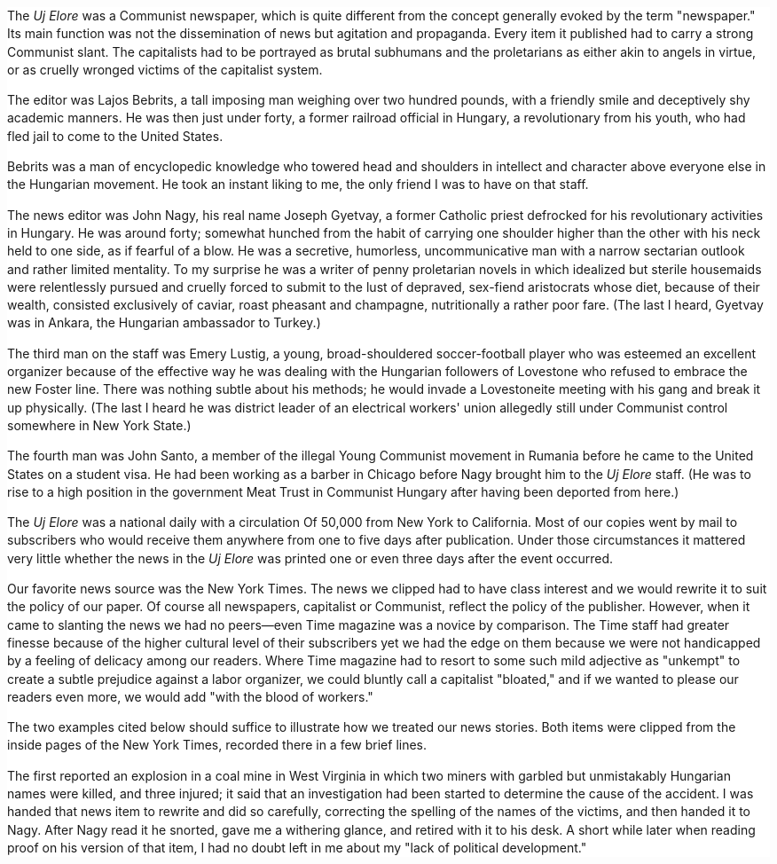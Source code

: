 The <em>Uj Elore</em> was a Communist newspaper, which is quite different from the concept generally evoked by the term "newspaper." Its main function was not the dissemination of news but agitation and propaganda. Every item it published had to carry a strong Communist slant. The capitalists had to be portrayed as brutal subhumans and the proletarians as either akin to angels in virtue, or as cruelly wronged victims of the capitalist system.

The editor was Lajos Bebrits, a tall imposing man weighing over two hundred pounds, with a friendly smile and deceptively shy academic manners. He was then just under forty, a former railroad official in Hungary, a revolutionary from his youth, who had fled jail to come to the United States.

Bebrits was a man of encyclopedic knowledge who towered head and shoulders in intellect and character above everyone else in the Hungarian movement. He took an instant liking to me, the only friend I was to have on that staff.

The news editor was John Nagy, his real name Joseph Gyetvay, a former Catholic priest defrocked for his revolutionary activities in Hungary. He was around forty; somewhat hunched from the habit of carrying one shoulder higher than the other with his neck held to one side, as if fearful of a blow. He was a secretive, humorless, uncommunicative man with a narrow sectarian outlook and rather limited mentality. To my surprise he was a writer of penny proletarian novels in which idealized but sterile housemaids were relentlessly pursued and cruelly forced to submit to the lust of depraved, sex-fiend aristocrats whose diet, because of their wealth, consisted exclusively of caviar, roast pheasant and champagne, nutritionally a rather poor fare. (The last I heard, Gyetvay was in Ankara, the Hungarian ambassador to Turkey.)

The third man on the staff was Emery Lustig, a young, broad-shouldered soccer-football player who was esteemed an excellent organizer because of the effective way he was dealing with the Hungarian followers of Lovestone who refused to embrace the new Foster line. There was nothing subtle about his methods; he would invade a Lovestoneite meeting with his gang and break it up physically. (The last I heard he was district leader of an electrical workers' union allegedly still under Communist control somewhere in New York State.)

The fourth man was John Santo, a member of the illegal Young Communist movement in Rumania before he came to the United States on a student visa. He had been working as a barber in Chicago before Nagy brought him to the <em>Uj Elore</em> staff. (He was to rise to a high position in the government Meat Trust in Communist Hungary after having been deported from here.)

The <em>Uj Elore</em> was a national daily with a circulation Of 50,000 from New York to California. Most of our copies went by mail to subscribers who would receive them anywhere from one to five days after publication. Under those circumstances it mattered very little whether the news in the <em>Uj Elore</em> was printed one or even three days after the event occurred.

Our favorite news source was the New York Times. The news we clipped had to have class interest and we would rewrite it to suit the policy of our paper. Of course all newspapers, capitalist or Communist, reflect the policy of the publisher. However, when it came to slanting the news we had no peers—even Time magazine was a novice by comparison. The Time staff had greater finesse because of the higher cultural level of their subscribers yet we had the edge on them because we were not handicapped by a feeling of delicacy among our readers. Where Time magazine had to resort to some such mild adjective as "unkempt" to create a subtle prejudice against a labor organizer, we could bluntly call a capitalist "bloated," and if we wanted to please our readers even more, we would add "with the blood of workers."

The two examples cited below should suffice to illustrate how we treated our news stories. Both items were clipped from the inside pages of the New York Times, recorded there in a few brief lines.

The first reported an explosion in a coal mine in West Virginia in which two miners with garbled but unmistakably Hungarian names were killed, and three injured; it said that an investigation had been started to determine the cause of the accident. I was handed that news item to rewrite and did so carefully, correcting the spelling of the names of the victims, and then handed it to Nagy. After Nagy read it he snorted, gave me a withering glance, and retired with it to his desk. A short while later when reading proof on his version of that item, I had no doubt left in me about my "lack of political development."

